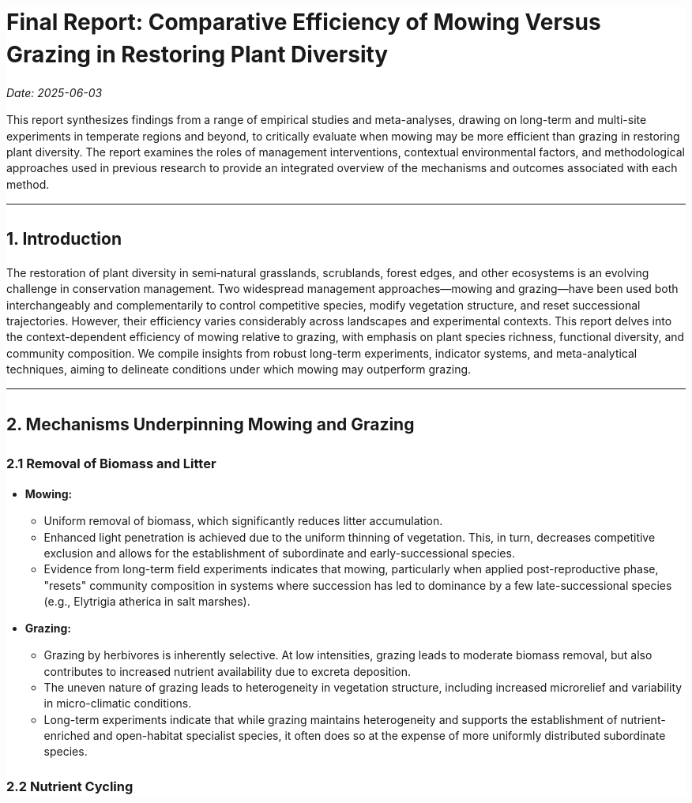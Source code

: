 # Final Report: Comparative Efficiency of Mowing Versus Grazing in Restoring Plant Diversity

*Date: 2025-06-03*

This report synthesizes findings from a range of empirical studies and meta-analyses, drawing on long-term and multi-site experiments in temperate regions and beyond, to critically evaluate when mowing may be more efficient than grazing in restoring plant diversity. The report examines the roles of management interventions, contextual environmental factors, and methodological approaches used in previous research to provide an integrated overview of the mechanisms and outcomes associated with each method.

---

## 1. Introduction

The restoration of plant diversity in semi‐natural grasslands, scrublands, forest edges, and other ecosystems is an evolving challenge in conservation management. Two widespread management approaches—mowing and grazing—have been used both interchangeably and complementarily to control competitive species, modify vegetation structure, and reset successional trajectories. However, their efficiency varies considerably across landscapes and experimental contexts. This report delves into the context-dependent efficiency of mowing relative to grazing, with emphasis on plant species richness, functional diversity, and community composition. We compile insights from robust long-term experiments, indicator systems, and meta-analytical techniques, aiming to delineate conditions under which mowing may outperform grazing.

---

## 2. Mechanisms Underpinning Mowing and Grazing

### 2.1 Removal of Biomass and Litter

- **Mowing:** 
  - Uniform removal of biomass, which significantly reduces litter accumulation.
  - Enhanced light penetration is achieved due to the uniform thinning of vegetation. This, in turn, decreases competitive exclusion and allows for the establishment of subordinate and early-successional species.
  - Evidence from long-term field experiments indicates that mowing, particularly when applied post-reproductive phase, "resets" community composition in systems where succession has led to dominance by a few late-successional species (e.g., Elytrigia atherica in salt marshes).

- **Grazing:** 
  - Grazing by herbivores is inherently selective. At low intensities, grazing leads to moderate biomass removal, but also contributes to increased nutrient availability due to excreta deposition.
  - The uneven nature of grazing leads to heterogeneity in vegetation structure, including increased microrelief and variability in micro-climatic conditions.
  - Long-term experiments indicate that while grazing maintains heterogeneity and supports the establishment of nutrient-enriched and open-habitat specialist species, it often does so at the expense of more uniformly distributed subordinate species.

### 2.2 Nutrient Cycling

